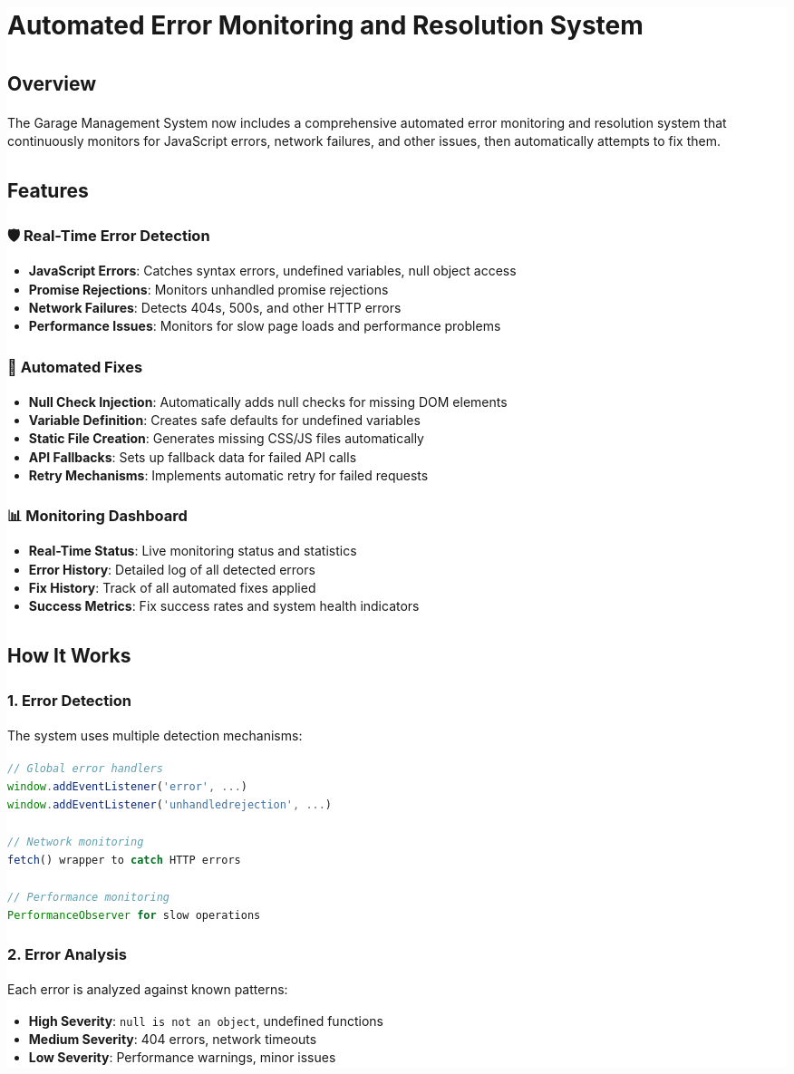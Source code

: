 # Automated Error Monitoring and Resolution System

## Overview

The Garage Management System now includes a comprehensive automated error monitoring and resolution system that continuously monitors for JavaScript errors, network failures, and other issues, then automatically attempts to fix them.

## Features

### 🛡️ **Real-Time Error Detection**
- **JavaScript Errors**: Catches syntax errors, undefined variables, null object access
- **Promise Rejections**: Monitors unhandled promise rejections
- **Network Failures**: Detects 404s, 500s, and other HTTP errors
- **Performance Issues**: Monitors for slow page loads and performance problems

### 🔧 **Automated Fixes**
- **Null Check Injection**: Automatically adds null checks for missing DOM elements
- **Variable Definition**: Creates safe defaults for undefined variables
- **Static File Creation**: Generates missing CSS/JS files automatically
- **API Fallbacks**: Sets up fallback data for failed API calls
- **Retry Mechanisms**: Implements automatic retry for failed requests

### 📊 **Monitoring Dashboard**
- **Real-Time Status**: Live monitoring status and statistics
- **Error History**: Detailed log of all detected errors
- **Fix History**: Track of all automated fixes applied
- **Success Metrics**: Fix success rates and system health indicators

## How It Works

### 1. **Error Detection**
The system uses multiple detection mechanisms:
```javascript
// Global error handlers
window.addEventListener('error', ...)
window.addEventListener('unhandledrejection', ...)

// Network monitoring
fetch() wrapper to catch HTTP errors

// Performance monitoring
PerformanceObserver for slow operations
```

### 2. **Error Analysis**
Each error is analyzed against known patterns:
- **High Severity**: `null is not an object`, undefined functions
- **Medium Severity**: 404 errors, network timeouts
- **Low Severity**: Performance warnings, minor issues
